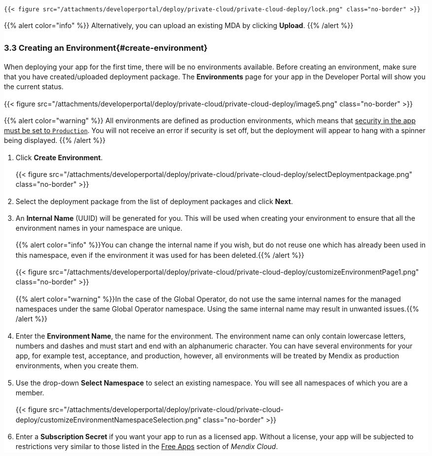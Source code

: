     {{< figure src="/attachments/developerportal/deploy/private-cloud/private-cloud-deploy/lock.png" class="no-border" >}}

{{% alert color="info" %}}
Alternatively, you can upload an existing MDA by clicking **Upload**.
{{% /alert %}}

### 3.3 Creating an Environment{#create-environment}

When deploying your app for the first time, there will be no environments available. Before creating an environment, make sure that you have created/uploaded deployment package. The **Environments** page for your app in the Developer Portal will show you the current status.

{{< figure src="/attachments/developerportal/deploy/private-cloud/private-cloud-deploy/image5.png" class="no-border" >}}

{{% alert color="warning" %}}
All environments are defined as production environments, which means that [security in the app must be set to `Production`](/refguide/app-security/). You will not receive an error if security is set off, but the deployment will appear to hang with a spinner being displayed.
{{% /alert %}}

1. Click **Create Environment**.

    {{< figure src="/attachments/developerportal/deploy/private-cloud/private-cloud-deploy/selectDeploymentpackage.png" class="no-border" >}}

2. Select the deployment package from the list of deployment packages and click **Next**.

3. An **Internal Name** (UUID) will be generated for you. This will be used when creating your environment to ensure that all the environment names in your namespace are unique.

    {{% alert color="info" %}}You can change the internal name if you wish, but do not reuse one which has already been used in this namespace, even if the environment it was used for has been deleted.{{% /alert %}}

    {{< figure src="/attachments/developerportal/deploy/private-cloud/private-cloud-deploy/customizeEnvironmentPage1.png" class="no-border" >}}

    {{% alert color="warning" %}}In the case of the Global Operator, do not use the same internal names for the managed namespaces under the same Global Operator namespace. Using the same internal name may result in unwanted issues.{{% /alert %}}

4. Enter the **Environment Name**, the name for the environment. The environment name can only contain lowercase letters, numbers and dashes and must start and end with an alphanumeric character. You can have several environments for your app, for example test, acceptance, and production, however, all environments will be treated by Mendix as production environments, when you create them.

5. Use the drop-down **Select Namespace** to select an existing namespace. You will see all namespaces of which you are a member.

    {{< figure src="/attachments/developerportal/deploy/private-cloud/private-cloud-deploy/customizeEnvironmentNamespaceSelection.png" class="no-border" >}}

6. Enter a **Subscription Secret** if you want your app to run as a licensed app. Without a license, your app will be subjected to restrictions very similar to those listed in the [Free Apps](/developerportal/deploy/mendix-cloud-deploy/#free-app) section of *Mendix Cloud*.
